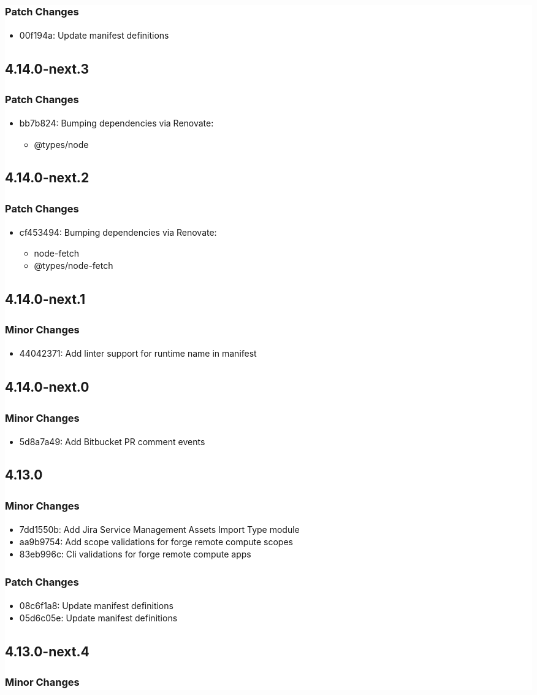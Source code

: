 ### Patch Changes

- 00f194a: Update manifest definitions

## 4.14.0-next.3

### Patch Changes

- bb7b824: Bumping dependencies via Renovate:

  - @types/node

## 4.14.0-next.2

### Patch Changes

- cf453494: Bumping dependencies via Renovate:

  - node-fetch
  - @types/node-fetch

## 4.14.0-next.1

### Minor Changes

- 44042371: Add linter support for runtime name in manifest

## 4.14.0-next.0

### Minor Changes

- 5d8a7a49: Add Bitbucket PR comment events

## 4.13.0

### Minor Changes

- 7dd1550b: Add Jira Service Management Assets Import Type module
- aa9b9754: Add scope validations for forge remote compute scopes
- 83eb996c: Cli validations for forge remote compute apps

### Patch Changes

- 08c6f1a8: Update manifest definitions
- 05d6c05e: Update manifest definitions

## 4.13.0-next.4

### Minor Changes
